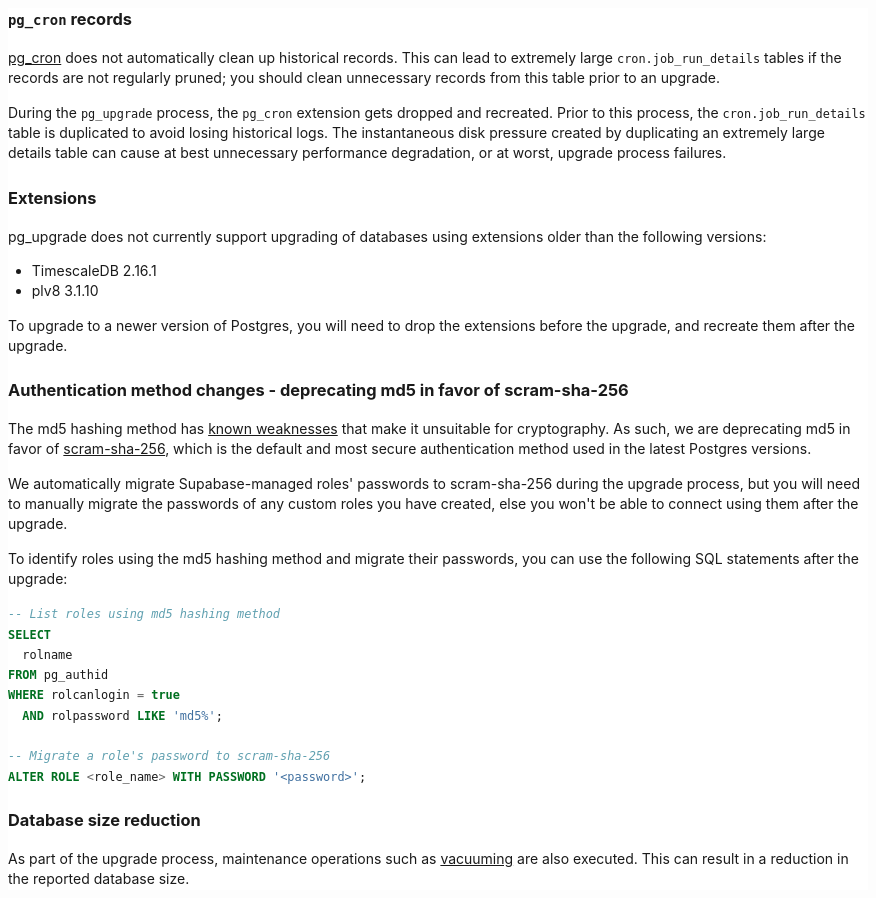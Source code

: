 ### `pg_cron` records

[pg_cron](https://github.com/citusdata/pg_cron#viewing-job-run-details) does not automatically clean up historical records. This can lead to extremely large `cron.job_run_details` tables if the records are not regularly pruned; you should clean unnecessary records from this table prior to an upgrade.

During the `pg_upgrade` process, the `pg_cron` extension gets dropped and recreated. Prior to this process, the `cron.job_run_details` table is duplicated to avoid losing historical logs. The instantaneous disk pressure created by duplicating an extremely large details table can cause at best unnecessary performance degradation, or at worst, upgrade process failures.

### Extensions

pg_upgrade does not currently support upgrading of databases using extensions older than the following versions:

- TimescaleDB 2.16.1
- plv8 3.1.10

To upgrade to a newer version of Postgres, you will need to drop the extensions before the upgrade, and recreate them after the upgrade.

### Authentication method changes - deprecating md5 in favor of scram-sha-256

The md5 hashing method has [known weaknesses](https://en.wikipedia.org/wiki/MD5#Security) that make it unsuitable for cryptography.
As such, we are deprecating md5 in favor of [scram-sha-256](https://www.postgresql.org/docs/current/auth-password.html), which is the default and most secure authentication method used in the latest Postgres versions.

We automatically migrate Supabase-managed roles' passwords to scram-sha-256 during the upgrade process, but you will need to manually migrate the passwords of any custom roles you have created, else you won't be able to connect using them after the upgrade.

To identify roles using the md5 hashing method and migrate their passwords, you can use the following SQL statements after the upgrade:

```sql
-- List roles using md5 hashing method
SELECT 
  rolname
FROM pg_authid
WHERE rolcanlogin = true
  AND rolpassword LIKE 'md5%';

-- Migrate a role's password to scram-sha-256
ALTER ROLE <role_name> WITH PASSWORD '<password>';
```

### Database size reduction

As part of the upgrade process, maintenance operations such as [vacuuming](https://www.postgresql.org/docs/current/routine-vacuuming.html#ROUTINE-VACUUMING) are also executed. This can result in a reduction in the reported database size.
